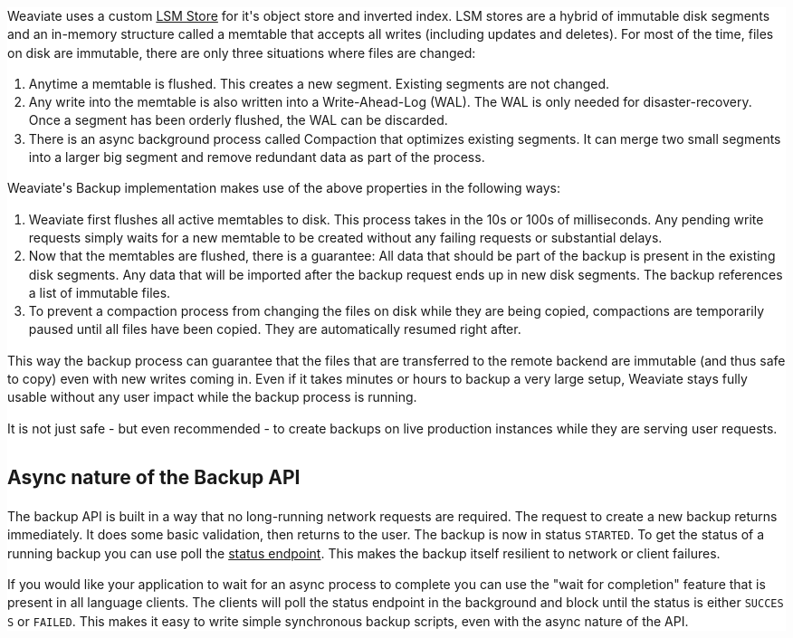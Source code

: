 Weaviate uses a custom [LSM
Store](../architecture/storage.html#object-and-inverted-index-store) for it's
object store and inverted index. LSM stores are a hybrid of immutable disk
segments and an in-memory structure called a memtable that accepts all writes
(including updates and deletes). For most of the time, files on disk are
immutable, there are only three situations where files are changed:

1. Anytime a memtable is flushed. This creates a new segment. Existing segments
   are not changed.
2. Any write into the memtable is also written into a Write-Ahead-Log (WAL).
   The WAL is only needed for disaster-recovery. Once a segment has been
   orderly flushed, the WAL can be discarded.
3. There is an async background process called Compaction that optimizes
   existing segments. It can merge two small segments into a larger big segment
   and remove redundant data as part of the process.

Weaviate's Backup implementation makes use of the above properties in the
following ways:

1. Weaviate first flushes all active memtables to disk. This process takes in
   the 10s or 100s of milliseconds. Any pending write requests simply waits for
   a new memtable to be created without any failing requests or substantial
   delays.
2. Now that the memtables are flushed, there is a guarantee: All data that
   should be part of the backup is present in the existing disk segments. Any
   data that will be imported after the backup request ends up in new disk
   segments. The backup references a list of immutable files.
3. To prevent a compaction process from changing the files on disk while they
   are being copied, compactions are temporarily paused until all files have
   been copied. They are automatically resumed right after.

This way the backup process can guarantee that the files that are transferred to the remote backend are immutable (and thus safe to copy) even with new writes coming in. Even if it takes minutes or hours to backup a very large setup, Weaviate stays fully usable without any user impact while the backup process is running.

It is not just safe - but even recommended - to create backups on live production
instances while they are serving user requests.

## Async nature of the Backup API

The backup API is built in a way that no long-running network requests are
required. The request to create a new backup returns immediately. It does some
basic validation, then returns to the user. The backup is now in status
`STARTED`. To get the status of a running backup you can use poll the [status
endpoint](#asynchronous-status-checking). This makes the backup itself
resilient to network or client failures.

If you would like your application to wait for an async process to complete you
can use the "wait for completion" feature that is present in all language
clients. The clients will poll the status endpoint in the background and block
until the status is either `SUCCESS` or `FAILED`. This makes it easy to write
simple synchronous backup scripts, even with the async nature of the API.
